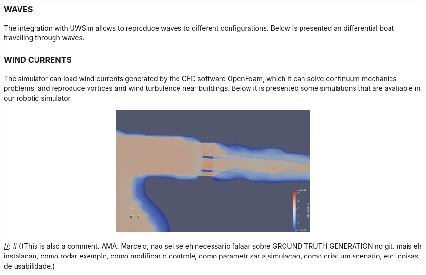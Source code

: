 ### WAVES
The integration with UWSim allows to reproduce waves to different configurations. Below is presented an differential boat travelling through waves.

[//]: # (This is also a comment. AMA. Marcelo, seria legal colocar um video mostrando bem de perto um barco balançando com as ondas.)


### WIND CURRENTS

The simulator can load wind currents generated by the CFD software OpenFoam, which it can solve continuum mechanics problems, and reproduce vortices and wind turbulence near buildings. Below it is presented some simulations that are avaliable in our robotic simulator. 

<p align="center">
  <img src="./images/bridge_1_5m_sem3D.png" width="400" alt="OpenFOAM simulation of bridge over Diluvio River, Porto Alegre, RS - Brazil "/>

[//]: # ( AMA, aponta aqui para aqueles videos que vc fez antes. la no youtube, seria bom vc editar a descricao dos videos para incluir uma frase sobre o simulador e apontar p esse repo. assim, quem achar o teu simulador via youtube vai conseguir acessar o codigo )
[//]: # ((This is also a comment. AMA. Marcelo, nao sei se eh necessario falaar sobre GROUND TRUTH GENERATION no git. mais eh instalacao, como rodar exemplo, como modificar o controle, como parametrizar a simulacao, como criar um scenario, etc. coisas de usabilidade.)